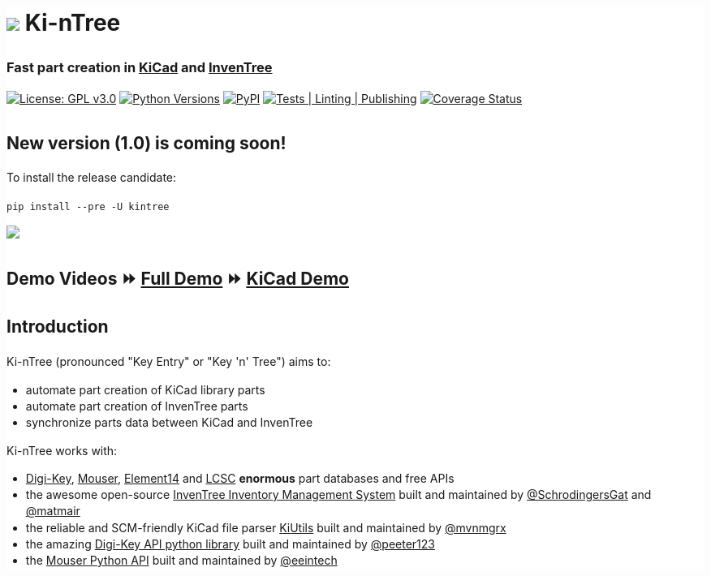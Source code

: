 # <img src="https://raw.githubusercontent.com/sparkmicro/Ki-nTree/main/images/logo.png" width="auto" height="32"> Ki-nTree
### Fast part creation in [KiCad](https://kicad.org/) and [InvenTree](https://inventree.org/) 
[![License: GPL v3.0](https://img.shields.io/badge/license-GPL_v3.0-green.svg)](https://www.gnu.org/licenses/gpl-3.0)
[![Python Versions](https://raw.githubusercontent.com/sparkmicro/Ki-nTree/main/images/python_versions.svg)](https://www.python.org/)
[![PyPI](https://img.shields.io/pypi/v/kintree)](https://pypi.org/project/kintree/)
[![Tests | Linting | Publishing](https://github.com/sparkmicro/Ki-nTree/actions/workflows/test_deploy.yaml/badge.svg)](https://github.com/sparkmicro/Ki-nTree/actions)
[![Coverage Status](https://coveralls.io/repos/github/sparkmicro/Ki-nTree/badge.svg?branch=main&service=github)](https://coveralls.io/github/sparkmicro/Ki-nTree?branch=main)

## New version (1.0) is coming soon!

To install the release candidate:
``` shell
pip install --pre -U kintree
```

<img src="https://raw.githubusercontent.com/sparkmicro/Ki-nTree/main/images/doc/kintree_v1_example.png" width="auto" height="auto">

## Demo Videos :fast_forward: [Full Demo](https://youtu.be/haSAu926BOI) :fast_forward: [KiCad Demo](https://youtu.be/NSMfCCD0uVw)

## Introduction
Ki-nTree (pronounced "Key Entry" or "Key 'n' Tree") aims to:
* automate part creation of KiCad library parts
* automate part creation of InvenTree parts
* synchronize parts data between KiCad and InvenTree

Ki-nTree works with:
- [Digi-Key](https://developer.digikey.com/), [Mouser](https://www.mouser.com/api-hub/), [Element14](https://partner.element14.com/docs) and [LCSC](https://lcsc.com/) **enormous** part databases and free APIs
- the awesome open-source [InvenTree Inventory Management System](https://github.com/inventree/inventree) built and maintained by [@SchrodingersGat](https://github.com/SchrodingersGat) and [@matmair](https://github.com/matmair)
- the reliable and SCM-friendly KiCad file parser [KiUtils](https://github.com/mvnmgrx/kiutils) built and maintained by [@mvnmgrx](https://github.com/mvnmgrx)
- the amazing [Digi-Key API python library](https://github.com/peeter123/digikey-api) built and maintained by [@peeter123](https://github.com/peeter123)
- the [Mouser Python API](https://github.com/sparkmicro/mouser-api/) built and maintained by [@eeintech](https://github.com/eeintech)
